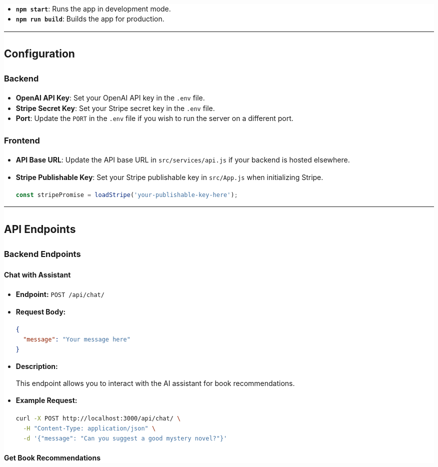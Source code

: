 - **`npm start`**: Runs the app in development mode.
- **`npm run build`**: Builds the app for production.

---

## Configuration

### Backend

- **OpenAI API Key**: Set your OpenAI API key in the `.env` file.
- **Stripe Secret Key**: Set your Stripe secret key in the `.env` file.
- **Port**: Update the `PORT` in the `.env` file if you wish to run the server on a different port.

### Frontend

- **API Base URL**: Update the API base URL in `src/services/api.js` if your backend is hosted elsewhere.
- **Stripe Publishable Key**: Set your Stripe publishable key in `src/App.js` when initializing Stripe.

  ```jsx
  const stripePromise = loadStripe('your-publishable-key-here');
  ```

---

## API Endpoints

### Backend Endpoints

#### Chat with Assistant

- **Endpoint:** `POST /api/chat/`

- **Request Body:**

  ```json
  {
    "message": "Your message here"
  }
  ```

- **Description:**

  This endpoint allows you to interact with the AI assistant for book recommendations.

- **Example Request:**

  ```bash
  curl -X POST http://localhost:3000/api/chat/ \
    -H "Content-Type: application/json" \
    -d '{"message": "Can you suggest a good mystery novel?"}'
  ```

#### Get Book Recommendations
